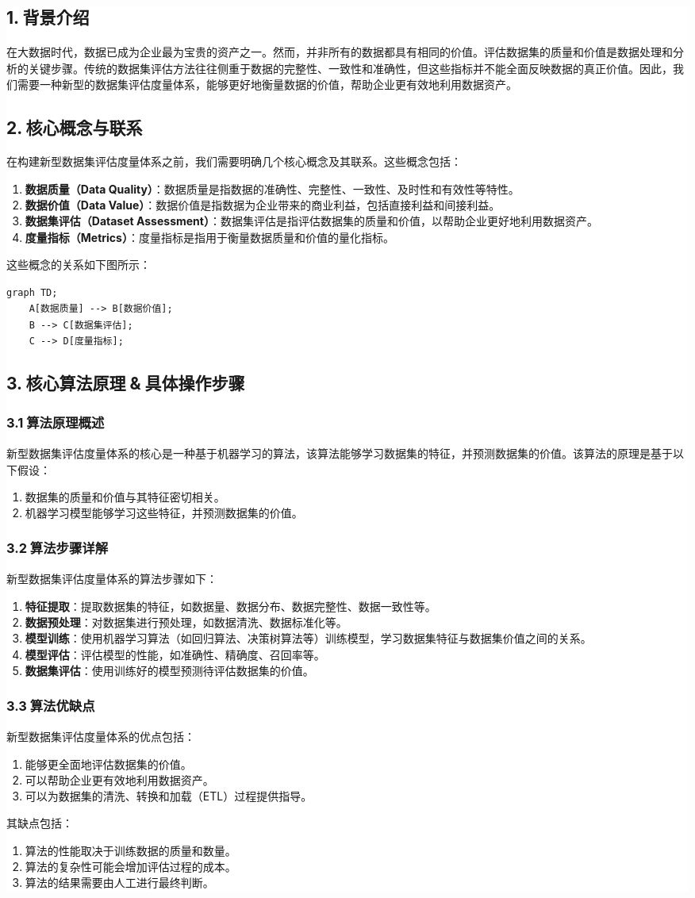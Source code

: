                  

## 1. 背景介绍

在大数据时代，数据已成为企业最为宝贵的资产之一。然而，并非所有的数据都具有相同的价值。评估数据集的质量和价值是数据处理和分析的关键步骤。传统的数据集评估方法往往侧重于数据的完整性、一致性和准确性，但这些指标并不能全面反映数据的真正价值。因此，我们需要一种新型的数据集评估度量体系，能够更好地衡量数据的价值，帮助企业更有效地利用数据资产。

## 2. 核心概念与联系

在构建新型数据集评估度量体系之前，我们需要明确几个核心概念及其联系。这些概念包括：

1. **数据质量（Data Quality）**：数据质量是指数据的准确性、完整性、一致性、及时性和有效性等特性。
2. **数据价值（Data Value）**：数据价值是指数据为企业带来的商业利益，包括直接利益和间接利益。
3. **数据集评估（Dataset Assessment）**：数据集评估是指评估数据集的质量和价值，以帮助企业更好地利用数据资产。
4. **度量指标（Metrics）**：度量指标是指用于衡量数据质量和价值的量化指标。

这些概念的关系如下图所示：

```mermaid
graph TD;
    A[数据质量] --> B[数据价值];
    B --> C[数据集评估];
    C --> D[度量指标];
```

## 3. 核心算法原理 & 具体操作步骤

### 3.1 算法原理概述

新型数据集评估度量体系的核心是一种基于机器学习的算法，该算法能够学习数据集的特征，并预测数据集的价值。该算法的原理是基于以下假设：

1. 数据集的质量和价值与其特征密切相关。
2. 机器学习模型能够学习这些特征，并预测数据集的价值。

### 3.2 算法步骤详解

新型数据集评估度量体系的算法步骤如下：

1. **特征提取**：提取数据集的特征，如数据量、数据分布、数据完整性、数据一致性等。
2. **数据预处理**：对数据集进行预处理，如数据清洗、数据标准化等。
3. **模型训练**：使用机器学习算法（如回归算法、决策树算法等）训练模型，学习数据集特征与数据集价值之间的关系。
4. **模型评估**：评估模型的性能，如准确性、精确度、召回率等。
5. **数据集评估**：使用训练好的模型预测待评估数据集的价值。

### 3.3 算法优缺点

新型数据集评估度量体系的优点包括：

1. 能够更全面地评估数据集的价值。
2. 可以帮助企业更有效地利用数据资产。
3. 可以为数据集的清洗、转换和加载（ETL）过程提供指导。

其缺点包括：

1. 算法的性能取决于训练数据的质量和数量。
2. 算法的复杂性可能会增加评估过程的成本。
3. 算法的结果需要由人工进行最终判断。
